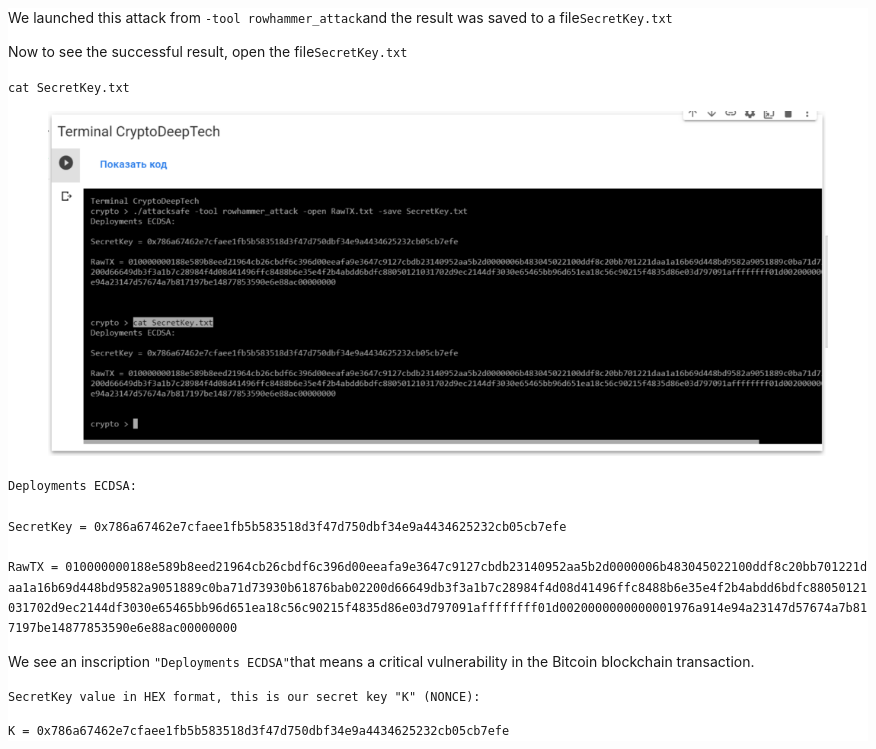 

<p>We launched this attack from&nbsp;<code>-tool rowhammer_attack</code>and the result was saved to a file<code>SecretKey.txt</code></p>



<p>Now to see the successful result, open the file<code>SecretKey.txt</code></p>



<pre class="wp-block-code"><code>cat SecretKey.txt</code></pre>



<figure class="wp-block-image"><img src="./How to Get a Private Key to a Bitcoin Wallet Using a Signature Fault Rowhammer Attack on Bitcoin CRYPTO DEEP TECH_files/image-161-1024x453.png" alt="How to Get a Private Key to a Bitcoin Wallet Using a Signature Fault (Rowhammer Attack on Bitcoin)" class="wp-image-1296"></figure>



<pre class="wp-block-code"><code>Deployments ECDSA:

SecretKey = 0x786a67462e7cfaee1fb5b583518d3f47d750dbf34e9a4434625232cb05cb7efe

RawTX = 010000000188e589b8eed21964cb26cbdf6c396d00eeafa9e3647c9127cbdb23140952aa5b2d0000006b483045022100ddf8c20bb701221daa1a16b69d448bd9582a9051889c0ba71d73930b61876bab02200d66649db3f3a1b7c28984f4d08d41496ffc8488b6e35e4f2b4abdd6bdfc88050121031702d9ec2144df3030e65465bb96d651ea18c56c90215f4835d86e03d797091affffffff01d0020000000000001976a914e94a23147d57674a7b817197be14877853590e6e88ac00000000</code></pre>



<p>We see an inscription&nbsp;<code>"Deployments ECDSA"</code>that means a critical vulnerability in the Bitcoin blockchain transaction.</p>



<p><code>SecretKey value in HEX format, this is our secret key "K" (NONCE):</code></p>



<p><code>K = 0x786a67462e7cfaee1fb5b583518d3f47d750dbf34e9a4434625232cb05cb7efe</code></p>


